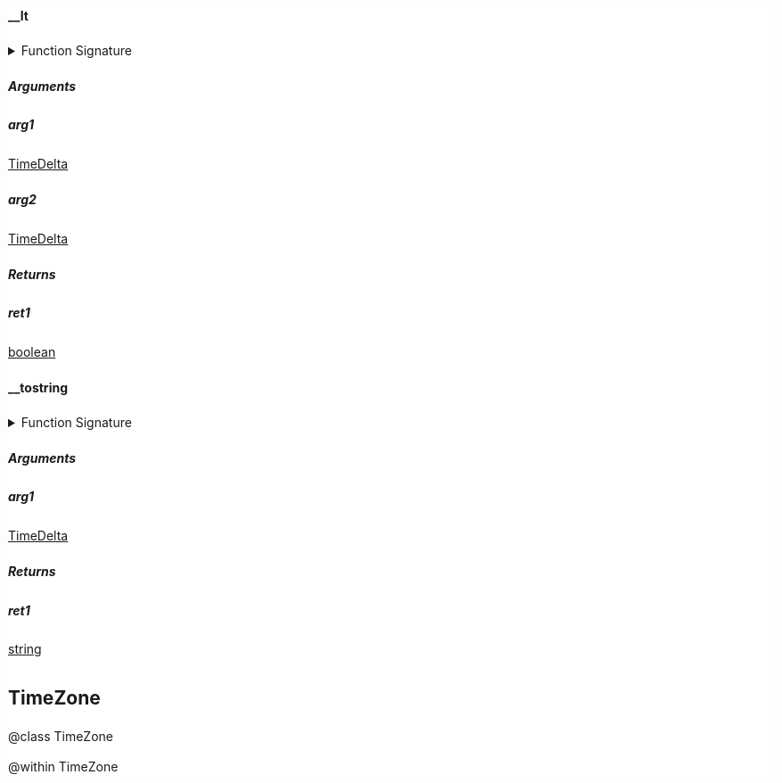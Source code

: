 #### __lt

<details><summary>Function Signature</summary></details>

<div id="Arguments"></div>

##### Arguments

<div id="arg1"></div>

##### arg1

[TimeDelta](#TimeDelta)

<div id="arg2"></div>

##### arg2

[TimeDelta](#TimeDelta)

<div id="Returns"></div>

##### Returns

<div id="ret1"></div>

##### ret1

[boolean](#boolean)<div id="__tostring"></div>

#### __tostring

<details><summary>Function Signature</summary></details>

<div id="Arguments"></div>

##### Arguments

<div id="arg1"></div>

##### arg1

[TimeDelta](#TimeDelta)

<div id="Returns"></div>

##### Returns

<div id="ret1"></div>

##### ret1

[string](#string)<div id="TimeZone"></div>

## TimeZone

@class TimeZone

@within TimeZone
